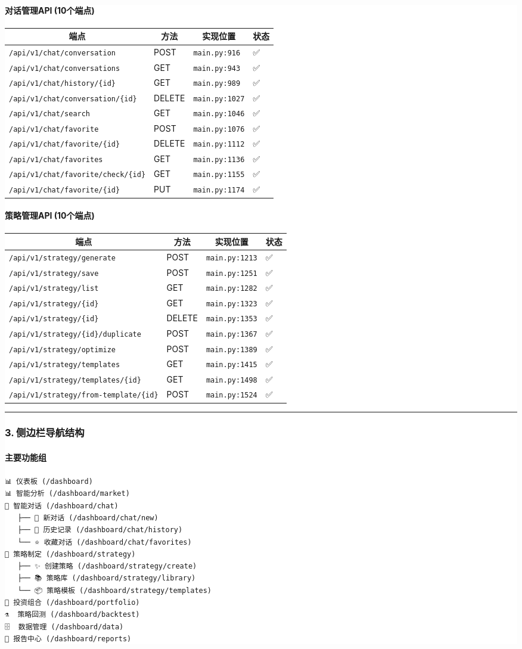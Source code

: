 #### 对话管理API (10个端点)

| 端点 | 方法 | 实现位置 | 状态 |
|------|------|---------|------|
| `/api/v1/chat/conversation` | POST | `main.py:916` | ✅ |
| `/api/v1/chat/conversations` | GET | `main.py:943` | ✅ |
| `/api/v1/chat/history/{id}` | GET | `main.py:989` | ✅ |
| `/api/v1/chat/conversation/{id}` | DELETE | `main.py:1027` | ✅ |
| `/api/v1/chat/search` | GET | `main.py:1046` | ✅ |
| `/api/v1/chat/favorite` | POST | `main.py:1076` | ✅ |
| `/api/v1/chat/favorite/{id}` | DELETE | `main.py:1112` | ✅ |
| `/api/v1/chat/favorites` | GET | `main.py:1136` | ✅ |
| `/api/v1/chat/favorite/check/{id}` | GET | `main.py:1155` | ✅ |
| `/api/v1/chat/favorite/{id}` | PUT | `main.py:1174` | ✅ |

#### 策略管理API (10个端点)

| 端点 | 方法 | 实现位置 | 状态 |
|------|------|---------|------|
| `/api/v1/strategy/generate` | POST | `main.py:1213` | ✅ |
| `/api/v1/strategy/save` | POST | `main.py:1251` | ✅ |
| `/api/v1/strategy/list` | GET | `main.py:1282` | ✅ |
| `/api/v1/strategy/{id}` | GET | `main.py:1323` | ✅ |
| `/api/v1/strategy/{id}` | DELETE | `main.py:1353` | ✅ |
| `/api/v1/strategy/{id}/duplicate` | POST | `main.py:1367` | ✅ |
| `/api/v1/strategy/optimize` | POST | `main.py:1389` | ✅ |
| `/api/v1/strategy/templates` | GET | `main.py:1415` | ✅ |
| `/api/v1/strategy/templates/{id}` | GET | `main.py:1498` | ✅ |
| `/api/v1/strategy/from-template/{id}` | POST | `main.py:1524` | ✅ |

---

### 3. 侧边栏导航结构

#### 主要功能组
```
📊 仪表板 (/dashboard)
📊 智能分析 (/dashboard/market)
💬 智能对话 (/dashboard/chat)
   ├── 📝 新对话 (/dashboard/chat/new)
   ├── 📜 历史记录 (/dashboard/chat/history)
   └── ⭐ 收藏对话 (/dashboard/chat/favorites)
🧠 策略制定 (/dashboard/strategy)
   ├── ✨ 创建策略 (/dashboard/strategy/create)
   ├── 📚 策略库 (/dashboard/strategy/library)
   └── 📦 策略模板 (/dashboard/strategy/templates)
💼 投资组合 (/dashboard/portfolio)
⚗️  策略回测 (/dashboard/backtest)
🗄️  数据管理 (/dashboard/data)
📄 报告中心 (/dashboard/reports)
```